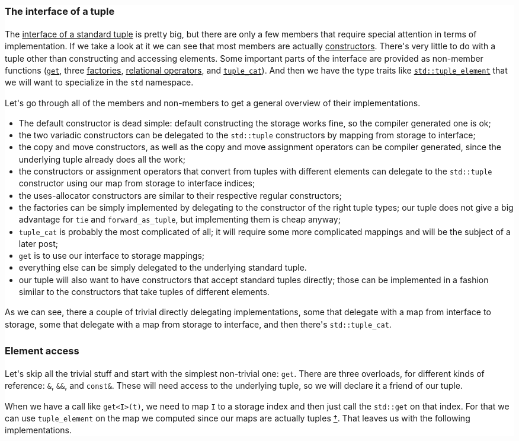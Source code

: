 ### The interface of a tuple

The [interface of a standard tuple][tuple reference] is pretty big, but there
are only a few members that require special attention in terms of
implementation. If we take a look at it we can see that most members are
actually [constructors]. There's very little to do with a tuple other than
constructing and accessing elements.  Some important parts of the interface are
provided as non-member functions ([`get`][get], three [factories], [relational
operators], and [`tuple_cat`][tuple_cat]). And then we have the type traits like
[`std::tuple_element`][tuple_element] that we will want to specialize in the
`std` namespace.

Let's go through all of the members and non-members to get a general overview of
their implementations.

- The default constructor is dead simple: default constructing the storage works
fine, so the compiler generated one is ok;
- the two variadic constructors can be delegated to the `std::tuple`
constructors by mapping from storage to interface;
- the copy and move constructors, as well as the copy and move assignment
operators can be compiler generated, since the underlying tuple already does all
the work;
- the constructors or assignment operators that convert from tuples with
different elements can delegate to the `std::tuple` constructor using our map
from storage to interface indices;
- the uses-allocator constructors are similar to their respective regular
constructors;
- the factories can be simply implemented by delegating to the constructor of
the right tuple types; our tuple does not give a big advantage for `tie` and
`forward_as_tuple`, but implementing them is cheap anyway;
- `tuple_cat` is probably the most complicated of all; it will require some more
complicated mappings and will be the subject of a later post;
- `get` is to use our interface to storage mappings;
- everything else can be simply delegated to the underlying standard tuple.
- our tuple will also want to have constructors that accept standard tuples
directly; those can be implemented in a fashion similar to the constructors that
take tuples of different elements.

As we can see, there a couple of trivial directly delegating implementations,
some that delegate with a map from interface to storage, some that delegate
with a map from storage to interface, and then there's `std::tuple_cat`.

 [tuple reference]: http://en.cppreference.com/w/cpp/utility/tuple "std::tuple reference"
 [constructors]: http://en.cppreference.com/w/cpp/utility/tuple/tuple "std::tuple constructors"
 [get]: http://en.cppreference.com/w/cpp/utility/tuple/get "std::get"
 [factories]: http://en.cppreference.com/w/cpp/utility/tuple/tie "e.g. std::tie"
 [relational operators]: http://en.cppreference.com/w/cpp/utility/tuple/operator_cmp "std::tuple relational operators"
 [tuple_cat]: http://en.cppreference.com/w/cpp/utility/tuple/tuple_cat "std::tuple_cat"
 [tuple_element]: http://en.cppreference.com/w/cpp/utility/tuple/tuple_element "std::tuple_element"

### Element access

Let's skip all the trivial stuff and start with the simplest non-trivial one:
`get`. There are three overloads, for different kinds of reference: `&`, `&&`,
and `const&`. These will need access to the underlying tuple, so we will declare
it a friend of our tuple.

When we have a call like `get<I>(t)`, we need to map `I` to a storage index and
then just call the `std::get` on that index. For that we can use `tuple_element`
on the map we computed since our maps are actually tuples
[<span id="ref1">&dagger;</span>][ftn1]. That leaves us with the following
implementations.


 [ftn1]: #ftn1
 [ref1]: #ref1
 [make_tuple]: http://en.cppreference.com/w/cpp/utility/tuple/make_tuple "std::make_tuple reference"
 [previous]: /cxx11/optimal-tuple-iii "Size matters, part 3"
 [next]: /cxx11/optimal-tuple-v "To be continued..."